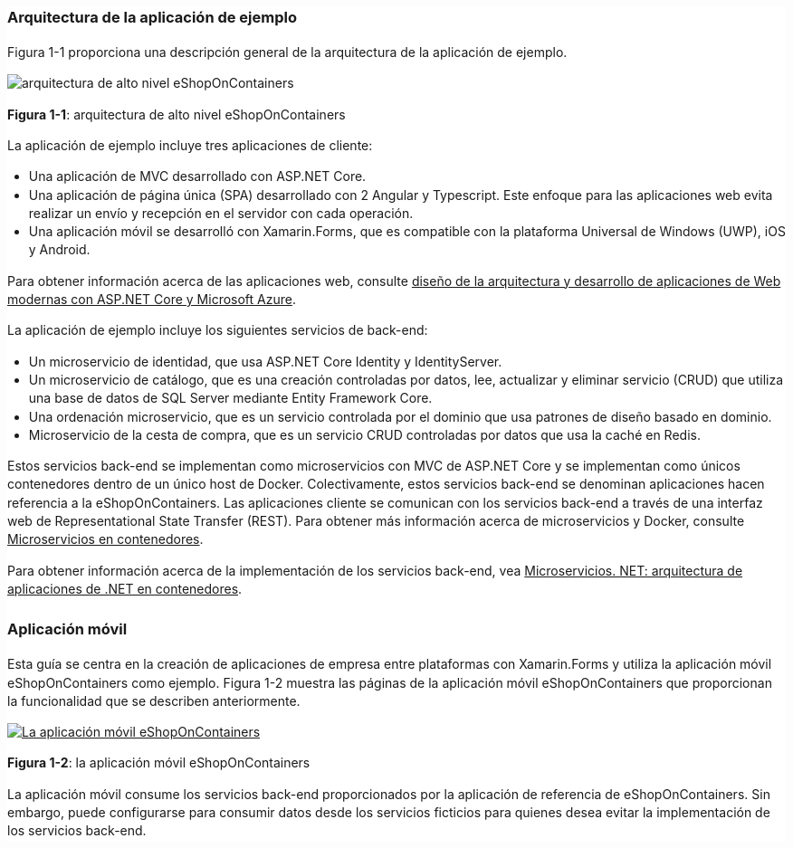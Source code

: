 ### <a name="sample-application-architecture"></a>Arquitectura de la aplicación de ejemplo

Figura 1-1 proporciona una descripción general de la arquitectura de la aplicación de ejemplo.

![](introduction-images/architecture.png "arquitectura de alto nivel eShopOnContainers")

**Figura 1-1**: arquitectura de alto nivel eShopOnContainers

La aplicación de ejemplo incluye tres aplicaciones de cliente:

-   Una aplicación de MVC desarrollado con ASP.NET Core.
-   Una aplicación de página única (SPA) desarrollado con 2 Angular y Typescript. Este enfoque para las aplicaciones web evita realizar un envío y recepción en el servidor con cada operación.
-   Una aplicación móvil se desarrolló con Xamarin.Forms, que es compatible con la plataforma Universal de Windows (UWP), iOS y Android.

Para obtener información acerca de las aplicaciones web, consulte [diseño de la arquitectura y desarrollo de aplicaciones de Web modernas con ASP.NET Core y Microsoft Azure](http://aka.ms/WebAppEbook).

La aplicación de ejemplo incluye los siguientes servicios de back-end:

-   Un microservicio de identidad, que usa ASP.NET Core Identity y IdentityServer.
-   Un microservicio de catálogo, que es una creación controladas por datos, lee, actualizar y eliminar servicio (CRUD) que utiliza una base de datos de SQL Server mediante Entity Framework Core.
-   Una ordenación microservicio, que es un servicio controlada por el dominio que usa patrones de diseño basado en dominio.
-   Microservicio de la cesta de compra, que es un servicio CRUD controladas por datos que usa la caché en Redis.

Estos servicios back-end se implementan como microservicios con MVC de ASP.NET Core y se implementan como únicos contenedores dentro de un único host de Docker. Colectivamente, estos servicios back-end se denominan aplicaciones hacen referencia a la eShopOnContainers. Las aplicaciones cliente se comunican con los servicios back-end a través de una interfaz web de Representational State Transfer (REST). Para obtener más información acerca de microservicios y Docker, consulte [Microservicios en contenedores](~/xamarin-forms/enterprise-application-patterns/containerized-microservices.md).

Para obtener información acerca de la implementación de los servicios back-end, vea [Microservicios. NET: arquitectura de aplicaciones de .NET en contenedores](https://aka.ms/microservicesebook).

### <a name="mobile-app"></a>Aplicación móvil

Esta guía se centra en la creación de aplicaciones de empresa entre plataformas con Xamarin.Forms y utiliza la aplicación móvil eShopOnContainers como ejemplo. Figura 1-2 muestra las páginas de la aplicación móvil eShopOnContainers que proporcionan la funcionalidad que se describen anteriormente.

[![](introduction-images/screenshots.png "La aplicación móvil eShopOnContainers")](introduction-images/screenshots-large.png "la aplicación móvil eShopOnContainers")

**Figura 1-2**: la aplicación móvil eShopOnContainers

La aplicación móvil consume los servicios back-end proporcionados por la aplicación de referencia de eShopOnContainers. Sin embargo, puede configurarse para consumir datos desde los servicios ficticios para quienes desea evitar la implementación de los servicios back-end.

